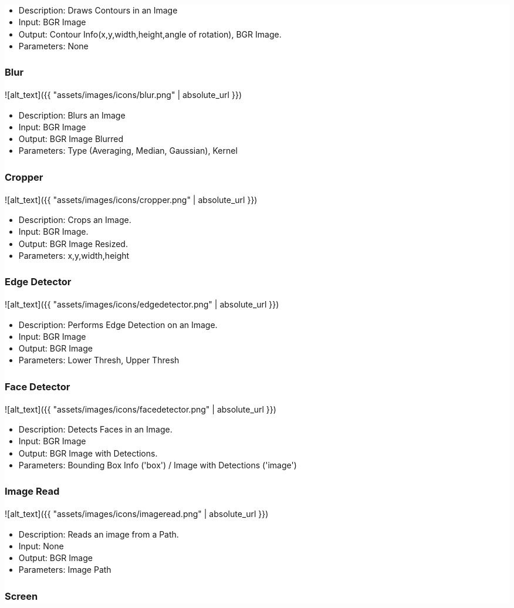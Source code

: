 - Description: Draws Contours in an Image
- Input: BGR Image
- Output: Contour Info(x,y,width,height,angle of rotation), BGR Image.
- Parameters: None

### Blur

![alt_text]({{ "assets/images/icons/blur.png" | absolute_url }})

- Description: Blurs an Image
- Input: BGR Image
- Output: BGR Image Blurred
- Parameters: Type (Averaging, Median, Gaussian), Kernel

### Cropper

![alt_text]({{ "assets/images/icons/cropper.png" | absolute_url }})

- Description: Crops an Image.
- Input: BGR Image.
- Output: BGR Image Resized.
- Parameters: x,y,width,height

### Edge Detector

![alt_text]({{ "assets/images/icons/edgedetector.png" | absolute_url }})

- Description: Performs Edge Detection on an Image.
- Input: BGR Image
- Output: BGR Image
- Parameters: Lower Thresh, Upper Thresh

### Face Detector

![alt_text]({{ "assets/images/icons/facedetector.png" | absolute_url }})

- Description: Detects Faces in an Image.
- Input: BGR Image
- Output: BGR Image with Detections.
- Parameters: Bounding Box Info ('box') / Image with Detections ('image')

### Image Read

![alt_text]({{ "assets/images/icons/imageread.png" | absolute_url }})

- Description: Reads an image from a Path.
- Input: None
- Output: BGR Image
- Parameters: Image Path

### Screen

